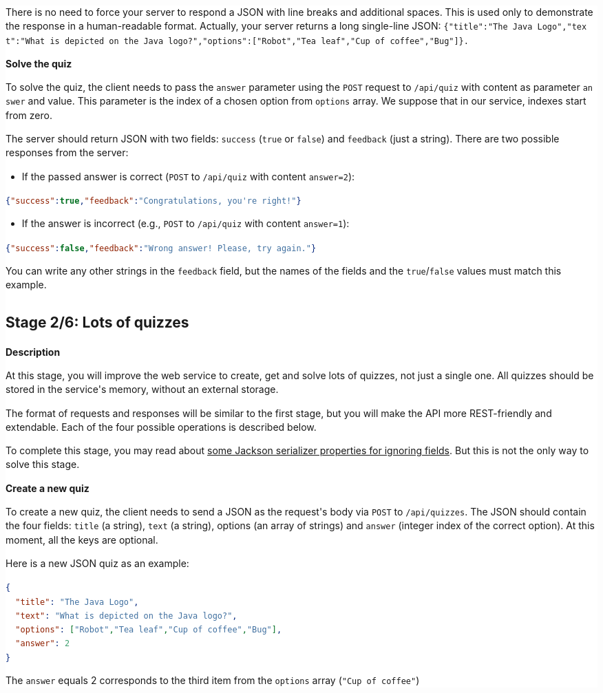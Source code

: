 There is no need to force your server to respond a JSON with line breaks and additional spaces. This is used only to demonstrate the response in a human-readable format. Actually, your server returns a long single-line JSON: ``` {"title":"The Java Logo","text":"What is depicted on the Java logo?","options":["Robot","Tea leaf","Cup of coffee","Bug"]}. ```


**Solve the quiz**

To solve the quiz, the client needs to pass the ```answer``` parameter using the ```POST``` request to ```/api/quiz``` with content as parameter ```answer``` and value. This parameter is the index of a chosen option from ```options``` array. We suppose that in our service, indexes start from zero.

The server should return JSON with two fields: ```success``` (```true``` or ```false```) and ```feedback``` (just a string). There are two possible responses from the server:

- If the passed answer is correct (```POST``` to ```/api/quiz``` with content ```answer=2```):
```JSON
{"success":true,"feedback":"Congratulations, you're right!"}
```
- If the answer is incorrect (e.g., ```POST``` to ```/api/quiz``` with content ```answer=1```):
```JSON
{"success":false,"feedback":"Wrong answer! Please, try again."}
```
You can write any other strings in the ```feedback``` field, but the names of the fields and the ```true```/```false``` values must match this example.

## Stage 2/6: Lots of quizzes

**Description**

At this stage, you will improve the web service to create, get and solve lots of quizzes, not just a single one. All quizzes should be stored in the service's memory, without an external storage.

The format of requests and responses will be similar to the first stage, but you will make the API more REST-friendly and extendable. Each of the four possible operations is described below.

To complete this stage, you may read about [some Jackson serializer properties for ignoring fields](https://www.baeldung.com/jackson-ignore-properties-on-serialization). But this is not the only way to solve this stage.

**Create a new quiz**

To create a new quiz, the client needs to send a JSON as the request's body via ``POST`` to `/api/quizzes`. The JSON should contain the four fields: `title` (a string), `text` (a string), options (an array of strings) and `answer` (integer index of the correct option). At this moment, all the keys are optional.

Here is a new JSON quiz as an example:

```JSON
{
  "title": "The Java Logo",
  "text": "What is depicted on the Java logo?",
  "options": ["Robot","Tea leaf","Cup of coffee","Bug"],
  "answer": 2
}
```
The `answer` equals 2 corresponds to the third item from the `options` array (`"Cup of coffee"`)
